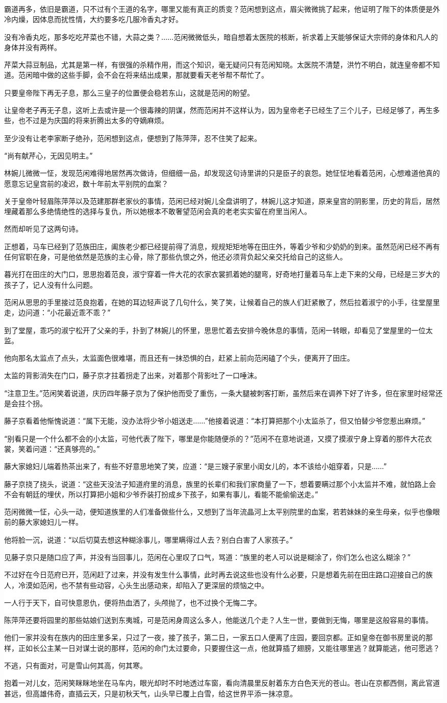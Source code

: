 霸道再多，依旧是霸道，只不过有个王道的名字，哪里又能有真正的质变？范闲想到这点，眉尖微微挑了起来，他证明了陛下的体质便是外冷内燥，因体息而扰性情，大约要多吃几服冷香丸才好。

没有冷香丸吃，那多吃吃芹菜也不错，大蒜之类？……范闲微微低头，暗自想着太医院的核断，祈求着上天能够保证大宗师的身体和凡人的身体并没有两样。

芹菜大蒜豆制品，尤其是第一样，有很强的杀精作用，而这个知识，毫无疑问只有范闲知晓。太医院不清楚，洪竹不明白，就连皇帝都不知道。范闲暗中做的这些手脚，会不会在将来结出成果，那就要看天老爷帮不帮忙了。

只要皇帝陛下再无子息，那么三皇子的位置便会稳若东山，这就是范闲的盼望。

让皇帝老子再无子息，这听上去或许是一个很毒辣的阴谋，然而范闲并不这样认为，因为皇帝老子已经生了三个儿子，已经足够了，再生多些，也不过是为庆国的将来折腾出太多的夺嫡麻烦。

至少没有让老李家断子绝孙，范闲想到这点，便想到了陈萍萍，忍不住笑了起来。

“尚有献芹心，无因见明主。”

林婉儿微微一怔，发现范闲难得地居然再次做诗，但细细一品，却发现这句诗里讲的只是臣子的哀怨。她怔怔地看着范闲，心想难道他真的愿意忘记皇宫前的凌迟，数十年前太平别院的血案？

关于皇帝叶轻眉陈萍萍以及范建那群老家伙的事情，范闲已经对婉儿全盘讲明了，林婉儿这才知道，原来皇宫的阴影里，历史的背后，居然埋藏着那么多绝情绝性的选择与复仇，所以她根本不敢奢望范闲会真的老老实实留在府里当闲人。

然而却听见了这两句诗。

正想着，马车已经到了范族田庄，阖族老少都已经提前得了消息，规规矩矩地等在田庄外，等着少爷和少奶奶的到来。虽然范闲已经不再有任何官职在身，可是他依然是范族的主心骨，除了那些仇恨之外，他还必须背负起父亲交托给自己的这些人。

暮光打在田庄的大门口，思思抱着范良，淑宁穿着一件大花的农家衣裳抓着她的腿弯，好奇地打量着马车上走下来的父母，已经是三岁大的孩子了，记人没有什么问题。

范闲从思思的手里接过范良抱着，在她的耳边轻声说了几句什么，笑了笑，让候着自己的族人们赶紧散了，然后拉着淑宁的小手，往堂屋里走，边问道：“小花最近乖不乖？”

到了堂屋，乖巧的淑宁松开了父亲的手，扑到了林婉儿的怀里，思思忙着去安排今晚休息的事情，范闲一转眼，却看见了堂屋里的一位太监。

他向那名太监点了点头，太监面色很难堪，而且还有一抹恐惧的白，赶紧上前向范闲磕了个头，便离开了田庄。

太监的背影消失在门口，藤子京才拄着拐走了出来，对着那个背影吐了一口唾沫。

“注意卫生。”范闲笑着说道，庆历四年藤子京为了保护他而受了重伤，一条大腿被刺客打断，虽然后来在调养下好了许多，但在家里时经常还是会拄个拐。

藤子京看着他惭愧说道：“属下无能，没办法将少爷小姐送走……”他接着说道：“本打算把那个小太监杀了，但又怕替少爷您惹出麻烦。”

“别看只是一个什么都不会的小太监，可他代表了陛下，哪里是你能随便杀的？”范闲不在意地说道，又摸了摸淑宁身上穿着的那件大花衣裳，笑着问道：“还真够亮的。”

藤大家媳妇儿端着热茶出来了，有些不好意思地笑了笑，应道：“是三嫂子家里小闺女儿的，本不该给小姐穿着，只是……”

藤子京挠了挠头，说道：“这些天没法子知道府里的消息，族里的长辈们和我们家商量了一下，想着要瞒过那个小太监并不难，就怕路上会不会有朝廷的埋伏，所以打算把小姐和少爷乔装打扮成乡下孩子，如果有事儿，看能不能偷偷送走。”

范闲微微一怔，心头一动，便知道族里的人们准备做些什么，又想到了当年流晶河上太平别院里的血案，若若妹妹的亲生母亲，似乎也像眼前的藤大家媳妇儿一样。

他将脸一沉，说道：“以后切莫去想这种糊涂事儿，哪里瞒得过人去？别白白害了人家孩子。”

见藤子京只是随口应了声，并没有当回事儿，范闲在心里叹了口气，骂道：“族里的老人可以说是糊涂了，你们怎么也这么糊涂？”

不过好在今日范府已开，范闲赶了过来，并没有发生什么事情，此时再去说这些也没有什么必要，只是想着先前在田庄路口迎接自己的族人，冷漠如范闲，也不禁有些动容，心头生出感动来，却陷入了更深层的烦恼之中。

一人行于天下，自可快意恩仇，便将热血洒了，头颅抛了，也不过换个无悔二字。

陈萍萍还要将园里的那些姑娘们送到东夷城，可是范闲身周这么多人，他能送几个走？人生一世，要做到无悔，哪里是这般容易的事情。

他们一家并没有在族内的田庄里多呆，只过了一夜，接了孩子，第二日，一家五口人便离了庄园，要回京都。正如皇帝在御书房里说的那样，正如长公主某一日对谋士说的那样，范闲的命门太过要命，只要握住这一点，他就算插了翅膀，又能往哪里逃？就算能逃，他可愿逃？

不逃，只有面对，可是雪山何其高，何其寒。

抱着一对儿女，范闲笑眯眯地坐在马车内，眼光却时不时地透过车窗，看向清晨里反射着东方白色天光的苍山。苍山在京都西侧，离此官道甚远，但高雄伟奇，直插云天，只是初秋天气，山头早已覆上白雪，给这世界平添一抹凉意。
